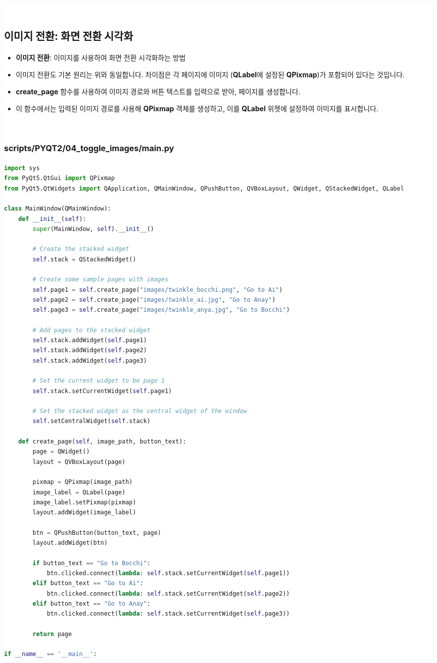 </br>

이미지 전환: 화면 전환 시각화
----------------------------

- **이미지 전환**: 이미지를 사용하여 화면 전환 시각화하는 방법

- 이미지 전환도 기본 원리는 위와 동일합니다. 차이점은 각 페이지에 이미지 (**QLabel**에 설정된 **QPixmap**)가 포함되어 있다는 것입니다.
- **create_page** 함수를 사용하여 이미지 경로와 버튼 텍스트를 입력으로 받아, 페이지를 생성합니다.
- 이 함수에서는 입력된 이미지 경로를 사용해 **QPixmap** 객체를 생성하고, 이를 **QLabel** 위젯에 설정하여 이미지를 표시합니다.

</br>

### scripts/PYQT2/04_toggle_images/main.py

```python
import sys
from PyQt5.QtGui import QPixmap
from PyQt5.QtWidgets import QApplication, QMainWindow, QPushButton, QVBoxLayout, QWidget, QStackedWidget, QLabel

class MainWindow(QMainWindow):
    def __init__(self):
        super(MainWindow, self).__init__()

        # Create the stacked widget
        self.stack = QStackedWidget()

        # Create some sample pages with images
        self.page1 = self.create_page("images/twinkle_bocchi.png", "Go to Ai")
        self.page2 = self.create_page("images/twinkle_ai.jpg", "Go to Anay")
        self.page3 = self.create_page("images/twinkle_anya.jpg", "Go to Bocchi")

        # Add pages to the stacked widget
        self.stack.addWidget(self.page1)
        self.stack.addWidget(self.page2)
        self.stack.addWidget(self.page3)

        # Set the current widget to be page 1
        self.stack.setCurrentWidget(self.page1)

        # Set the stacked widget as the central widget of the window
        self.setCentralWidget(self.stack)

    def create_page(self, image_path, button_text):
        page = QWidget()
        layout = QVBoxLayout(page)

        pixmap = QPixmap(image_path)
        image_label = QLabel(page)
        image_label.setPixmap(pixmap)
        layout.addWidget(image_label)

        btn = QPushButton(button_text, page)
        layout.addWidget(btn)

        if button_text == "Go to Bocchi":
            btn.clicked.connect(lambda: self.stack.setCurrentWidget(self.page1))
        elif button_text == "Go to Ai":
            btn.clicked.connect(lambda: self.stack.setCurrentWidget(self.page2))
        elif button_text == "Go to Anay":
            btn.clicked.connect(lambda: self.stack.setCurrentWidget(self.page3))
        
        return page

if __name__ == '__main__':
```